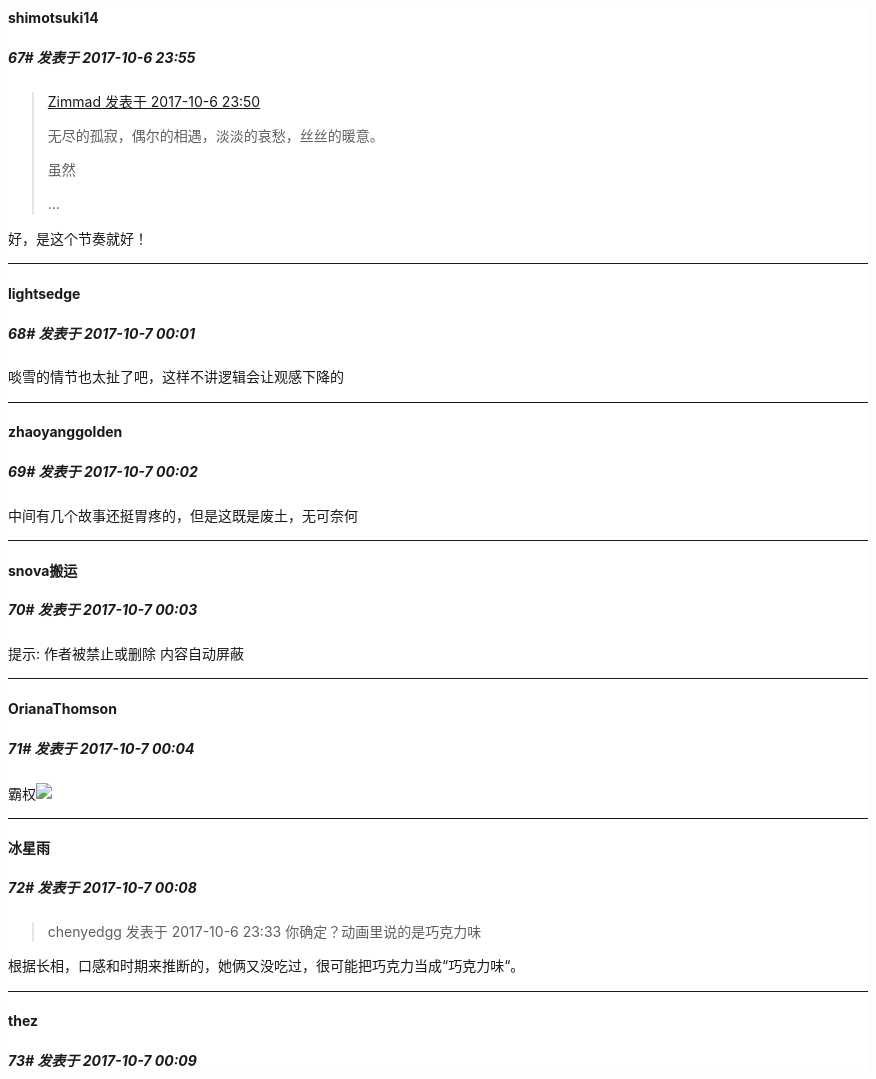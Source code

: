 ####  shimotsuki14  
##### 67#       发表于 2017-10-6 23:55

<blockquote><a href="httphttps://bbs.saraba1st.com/2b/forum.php?mod=redirect&amp;goto=findpost&amp;pid=37411461&amp;ptid=1549678" target="_blank">Zimmad 发表于 2017-10-6 23:50</a>

无尽的孤寂，偶尔的相遇，淡淡的哀愁，丝丝的暖意。

虽然

...</blockquote>
好，是这个节奏就好！

*****

####  lightsedge  
##### 68#       发表于 2017-10-7 00:01

啖雪的情节也太扯了吧，这样不讲逻辑会让观感下降的

*****

####  zhaoyanggolden  
##### 69#       发表于 2017-10-7 00:02

中间有几个故事还挺胃疼的，但是这既是废土，无可奈何

*****

####  snova搬运  
##### 70#       发表于 2017-10-7 00:03

提示: 作者被禁止或删除 内容自动屏蔽

*****

####  OrianaThomson  
##### 71#       发表于 2017-10-7 00:04

霸权<img src="https://static.saraba1st.com/image/smiley/face2017/066.png" referrerpolicy="no-referrer">

*****

####  冰星雨  
##### 72#       发表于 2017-10-7 00:08

<blockquote>chenyedgg 发表于 2017-10-6 23:33
你确定？动画里说的是巧克力味</blockquote>
根据长相，口感和时期来推断的，她俩又没吃过，很可能把巧克力当成“巧克力味“。

*****

####  thez  
##### 73#       发表于 2017-10-7 00:09

